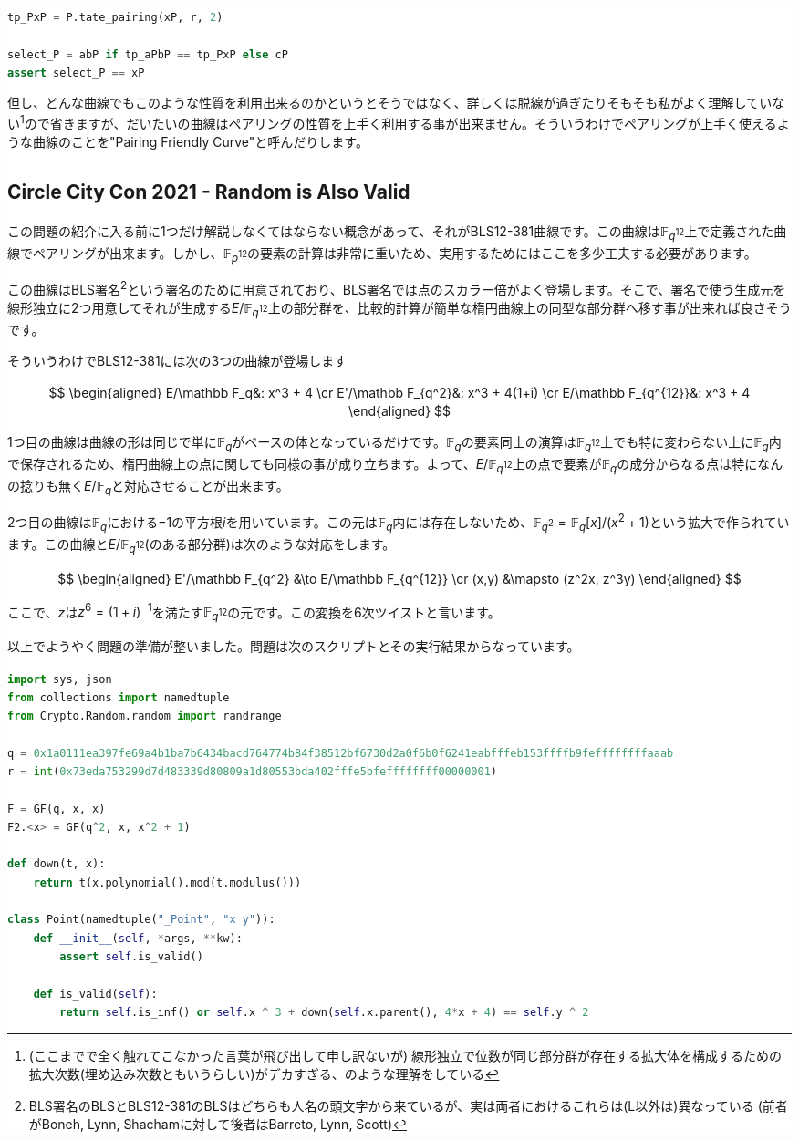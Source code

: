 ```python
tp_PxP = P.tate_pairing(xP, r, 2)

select_P = abP if tp_aPbP == tp_PxP else cP
assert select_P == xP
```

但し、どんな曲線でもこのような性質を利用出来るのかというとそうではなく、詳しくは脱線が過ぎたりそもそも私がよく理解していない[^3]ので省きますが、だいたいの曲線はペアリングの性質を上手く利用する事が出来ません。そういうわけでペアリングが上手く使えるような曲線のことを"Pairing Friendly Curve"と呼んだりします。

## Circle City Con 2021 - Random is Also Valid

この問題の紹介に入る前に1つだけ解説しなくてはならない概念があって、それがBLS12-381曲線です。この曲線は$\mathbb F_{q^{12}}$上で定義された曲線でペアリングが出来ます。しかし、$\mathbb F_{p^{12}}$の要素の計算は非常に重いため、実用するためにはここを多少工夫する必要があります。

この曲線はBLS署名[^4]という署名のために用意されており、BLS署名では点のスカラー倍がよく登場します。そこで、署名で使う生成元を線形独立に2つ用意してそれが生成する$E/\mathbb F_{q^{12}}$上の部分群を、比較的計算が簡単な楕円曲線上の同型な部分群へ移す事が出来れば良さそうです。

そういうわけでBLS12-381には次の3つの曲線が登場します

$$
\begin{aligned}
E/\mathbb F_q&: x^3 + 4 \cr
E'/\mathbb F_{q^2}&: x^3 + 4(1+i) \cr
E/\mathbb F_{q^{12}}&: x^3 + 4
\end{aligned}
$$

1つ目の曲線は曲線の形は同じで単に$\mathbb F_q$がベースの体となっているだけです。$\mathbb F_q$の要素同士の演算は$\mathbb F_{q^{12}}$上でも特に変わらない上に$\mathbb F_q$内で保存されるため、楕円曲線上の点に関しても同様の事が成り立ちます。よって、$E/\mathbb F_{q^{12}}$上の点で要素が$\mathbb F_q$の成分からなる点は特になんの捻りも無く$E/\mathbb F_q$と対応させることが出来ます。

2つ目の曲線は$\mathbb F_q$における$-1$の平方根$i$を用いています。この元は$\mathbb F_q$内には存在しないため、$\mathbb F_{q^2} = \mathbb F_q[x]/(x^2 +1)$という拡大で作られています。この曲線と$E/\mathbb F_{q^{12}}$(のある部分群)は次のような対応をします。

$$
\begin{aligned}
E'/\mathbb F_{q^2} &\to E/\mathbb F_{q^{12}} \cr
(x,y) &\mapsto (z^2x, z^3y)
\end{aligned}
$$

ここで、$z$は$z^6 = (1+i)^{-1}$を満たす$\mathbb F_{q^{12}}$の元です。この変換を6次ツイストと言います。

以上でようやく問題の準備が整いました。問題は次のスクリプトとその実行結果からなっています。

```python
import sys, json
from collections import namedtuple
from Crypto.Random.random import randrange

q = 0x1a0111ea397fe69a4b1ba7b6434bacd764774b84f38512bf6730d2a0f6b0f6241eabfffeb153ffffb9feffffffffaaab
r = int(0x73eda753299d7d483339d80809a1d80553bda402fffe5bfeffffffff00000001)

F = GF(q, x, x)
F2.<x> = GF(q^2, x, x^2 + 1)

def down(t, x):
    return t(x.polynomial().mod(t.modulus()))

class Point(namedtuple("_Point", "x y")):
    def __init__(self, *args, **kw):
        assert self.is_valid()

    def is_valid(self):
        return self.is_inf() or self.x ^ 3 + down(self.x.parent(), 4*x + 4) == self.y ^ 2

```

[^1]: 昨年もこの日付を取っていて実はこの日付には拘りがあるのですが、その理由は皆様のご想像におまかせします
[^2]: 発表タイトルが気になる人は他の参加者にこっそり聞くか、そのうち公開されるかもしれない参加記でご確認ください
[^3]: (ここまでで全く触れてこなかった言葉が飛び出して申し訳ないが) 線形独立で位数が同じ部分群が存在する拡大体を構成するための拡大次数(埋め込み次数ともいうらしい)がデカすぎる、のような理解をしている
[^4]: BLS署名のBLSとBLS12-381のBLSはどちらも人名の頭文字から来ているが、実は両者におけるこれらは(L以外は)異なっている (前者がBoneh, Lynn, Shachamに対して後者はBarreto, Lynn, Scott)
[^5]: 文献に従ってこのようにしているだけで、実はこのように定義せず、どんな既約多項式で割っても上手くいくらしい
[^6]: yoshi-campではスッカスカのスライドを埋める事の方が重要だったので解説した
[^7]: なお、Random is Also Validの非本質パートで長引きすぎた上に、俺の講師役としての不手際が目立ちまくってzipfelは復習回送りになった(すいません)